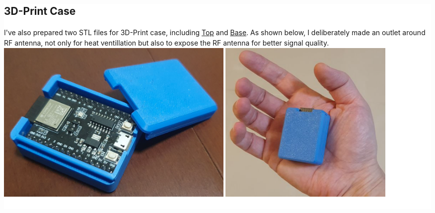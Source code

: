 ## 3D-Print Case
I've also prepared two STL files for 3D-Print case, including [Top](docs/3D%20case/esp32-c3-devkitm-1-lid.stl) and [Base](docs/3D%20case/esp32-c3-devkitm-1-base.stl). As shown below, I deliberately made an outlet around RF antenna, not only for heat ventillation but also to expose the RF antenna for better signal quality. <br>
<img src="docs/Images/3D Case - 1.png" height="300" />
<img src="docs/Images/3D Case - 2.png" height="300" /><br> <br>
